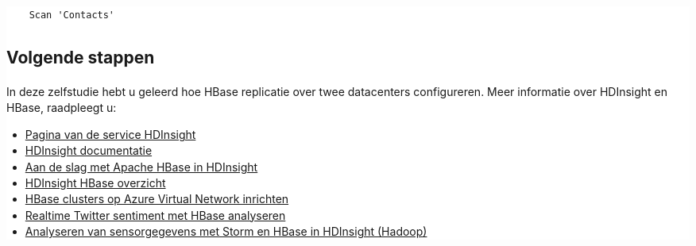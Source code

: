         Scan 'Contacts'


## <a name="next-steps"></a>Volgende stappen

In deze zelfstudie hebt u geleerd hoe HBase replicatie over twee datacenters configureren. Meer informatie over HDInsight en HBase, raadpleegt u:

- [Pagina van de service HDInsight](https://azure.microsoft.com/services/hdinsight/)
- [HDInsight documentatie](https://azure.microsoft.com/documentation/services/hdinsight/)
- [Aan de slag met Apache HBase in HDInsight][hdinsight-hbase-get-started]
- [HDInsight HBase overzicht][hdinsight-hbase-overview]
- [HBase clusters op Azure Virtual Network inrichten][hdinsight-hbase-provision-vnet]
- [Realtime Twitter sentiment met HBase analyseren][hdinsight-hbase-twitter-sentiment]
- [Analyseren van sensorgegevens met Storm en HBase in HDInsight (Hadoop)][hdinsight-sensor-data]

[hdinsight-hbase-geo-replication-vnet]: hdinsight-hbase-geo-replication-configure-vnets.md
[hdinsight-hbase-geo-replication-dns]: ../hdinsight-hbase-geo-replication-configure-VNet.md


[img-vnet-diagram]: ./media/hdinsight-hbase-geo-replication/HDInsight.HBase.Replication.Network.diagram.png

[powershell-install]: powershell-install-configure.md
[hdinsight-hbase-get-started]: hdinsight-hbase-tutorial-get-started.md
[hdinsight-manage-portal]: hdinsight-administer-use-management-portal.md
[hdinsight-provision]: hdinsight-provision-clusters.md
[hdinsight-hbase-replication-vnet]: hdinsight-hbase-geo-replication-configure-vnets.md
[hdinsight-hbase-replication-dns]: hdinsight-hbase-geo-replication-configure-dns.md
[hdinsight-hbase-twitter-sentiment]: hdinsight-hbase-analyze-twitter-sentiment.md
[hdinsight-sensor-data]: hdinsight-storm-sensor-data-analysis.md
[hdinsight-hbase-overview]: hdinsight-hbase-overview.md
[hdinsight-hbase-provision-vnet]: hdinsight-hbase-provision-vnet.md
